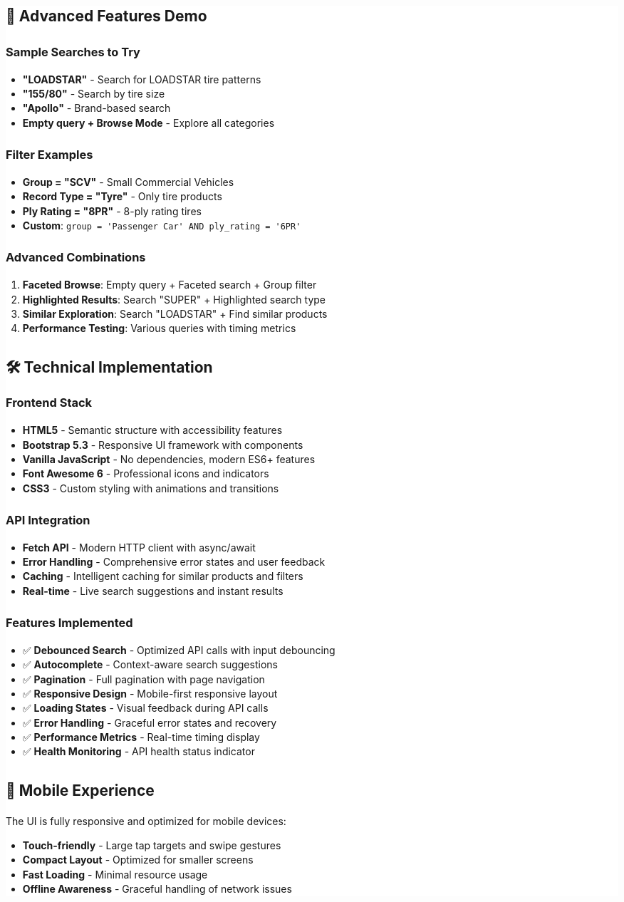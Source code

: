 ## 🔧 Advanced Features Demo

### Sample Searches to Try
- **"LOADSTAR"** - Search for LOADSTAR tire patterns
- **"155/80"** - Search by tire size
- **"Apollo"** - Brand-based search
- **Empty query + Browse Mode** - Explore all categories

### Filter Examples
- **Group = "SCV"** - Small Commercial Vehicles
- **Record Type = "Tyre"** - Only tire products
- **Ply Rating = "8PR"** - 8-ply rating tires
- **Custom**: `group = 'Passenger Car' AND ply_rating = '6PR'`

### Advanced Combinations
1. **Faceted Browse**: Empty query + Faceted search + Group filter
2. **Highlighted Results**: Search "SUPER" + Highlighted search type
3. **Similar Exploration**: Search "LOADSTAR" + Find similar products
4. **Performance Testing**: Various queries with timing metrics

## 🛠️ Technical Implementation

### Frontend Stack
- **HTML5** - Semantic structure with accessibility features
- **Bootstrap 5.3** - Responsive UI framework with components
- **Vanilla JavaScript** - No dependencies, modern ES6+ features
- **Font Awesome 6** - Professional icons and indicators
- **CSS3** - Custom styling with animations and transitions

### API Integration
- **Fetch API** - Modern HTTP client with async/await
- **Error Handling** - Comprehensive error states and user feedback
- **Caching** - Intelligent caching for similar products and filters
- **Real-time** - Live search suggestions and instant results

### Features Implemented
- ✅ **Debounced Search** - Optimized API calls with input debouncing
- ✅ **Autocomplete** - Context-aware search suggestions
- ✅ **Pagination** - Full pagination with page navigation
- ✅ **Responsive Design** - Mobile-first responsive layout
- ✅ **Loading States** - Visual feedback during API calls
- ✅ **Error Handling** - Graceful error states and recovery
- ✅ **Performance Metrics** - Real-time timing display
- ✅ **Health Monitoring** - API health status indicator

## 📱 Mobile Experience

The UI is fully responsive and optimized for mobile devices:
- **Touch-friendly** - Large tap targets and swipe gestures
- **Compact Layout** - Optimized for smaller screens
- **Fast Loading** - Minimal resource usage
- **Offline Awareness** - Graceful handling of network issues
